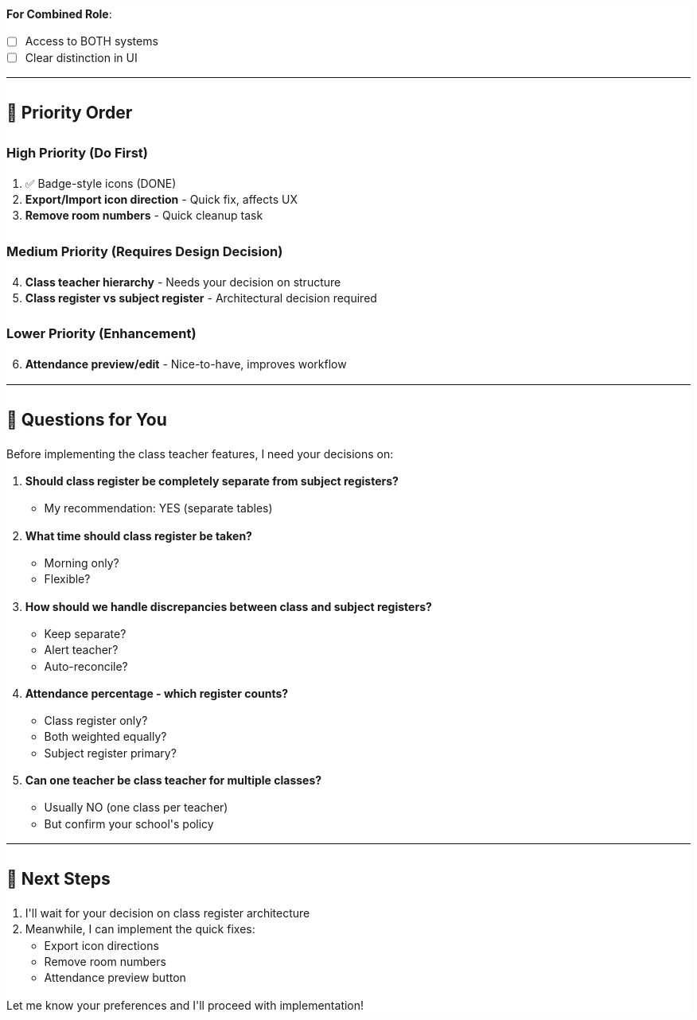 **For Combined Role**:
- [ ] Access to BOTH systems
- [ ] Clear distinction in UI

---

## 🎯 Priority Order

### High Priority (Do First)
1. ✅ Badge-style icons (DONE)
2. **Export/Import icon direction** - Quick fix, affects UX
3. **Remove room numbers** - Quick cleanup task

### Medium Priority (Requires Design Decision)
4. **Class teacher hierarchy** - Needs your decision on structure
5. **Class register vs subject register** - Architectural decision required

### Lower Priority (Enhancement)
6. **Attendance preview/edit** - Nice-to-have, improves workflow

---

## 💬 Questions for You

Before implementing the class teacher features, I need your decisions on:

1. **Should class register be completely separate from subject registers?**
   - My recommendation: YES (separate tables)

2. **What time should class register be taken?**
   - Morning only?
   - Flexible?

3. **How should we handle discrepancies between class and subject registers?**
   - Keep separate?
   - Alert teacher?
   - Auto-reconcile?

4. **Attendance percentage - which register counts?**
   - Class register only?
   - Both weighted equally?
   - Subject register primary?

5. **Can one teacher be class teacher for multiple classes?**
   - Usually NO (one class per teacher)
   - But confirm your school's policy

---

## 📝 Next Steps

1. I'll wait for your decision on class register architecture
2. Meanwhile, I can implement the quick fixes:
   - Export icon directions
   - Remove room numbers
   - Attendance preview button

Let me know your preferences and I'll proceed with implementation!

